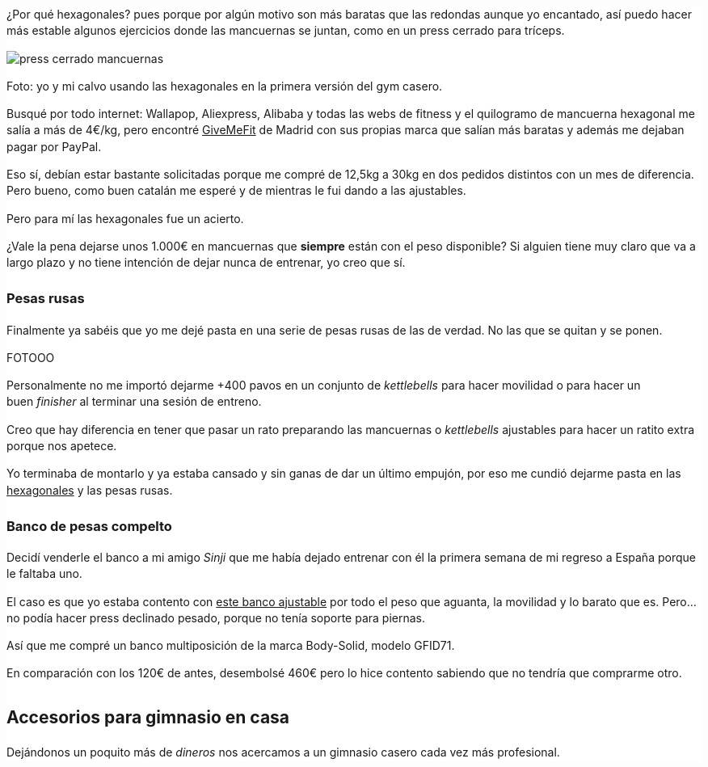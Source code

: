 ¿Por qué hexagonales? pues porque por algún motivo son más baratas que las redondas aunque yo encantado, así puedo hacer más estable algunos ejercicios donde las mancuernas se juntan, como en un press cerrado para tríceps.

![press cerrado mancuernas](./wp-content/uploads/2021/03press-cerrado-mancuernas.jpg)

Foto: yo y mi calvo usando las hexagonales en la primera versión del gym casero.

Busqué por todo internet: Wallapop, Aliexpress, Alibaba y todas las webs de fitness y el quilogramo de mancuerna hexagonal me salía a más de 4€/kg, pero encontré [GiveMeFit](https://www.givemefit.com/es/pesas-y-mancuernas/901-266-pesa-mancuerna-hexagonal-goma.html#/43-peso_mancuernas-175_kg) de Madrid con sus propias marca que salían más baratas y además me dejaban pagar por PayPal.

Eso sí, debían estar bastante solicitadas porque me compré de 12,5kg a 30kg en dos pedidos distintos con un mes de diferencia. Pero bueno, como buen catalán me esperé y de mientras le fui dando a las ajustables.

Pero para mí las hexagonales fue un acierto.

¿Vale la pena dejarse unos 1.000€ en mancuernas que **siempre** están con el peso disponible? Si alguien tiene muy claro que va a largo plazo y no tiene intención de dejar nunca de entrenar, yo creo que sí.

### Pesas rusas

Finalmente ya sabéis que yo me dejé pasta en una serie de pesas rusas de las de verdad. No las que se quitan y se ponen.

FOTOOO

Personalmente no me importó dejarme +400 pavos en un conjunto de _kettlebells_ para hacer movilidad o para hacer un buen _finisher_ al terminar una sesión de entreno.

Creo que hay diferencia en tener que pasar un rato preparando las mancuernas o _kettlebells_ ajustables para hacer un ratito extra porque nos apetece.

Yo terminaba de montarlo y ya estaba cansado y sin ganas de dar un último empujón, por eso me cundió dejarme pasta en las [hexagonales](#Mancuernas_hexagonales) y las pesas rusas.

### Banco de pesas compelto

Decidí venderle el banco a mi amigo _Sinji_ que me había dejado entrenar con él la primera semana de mi regreso a España porque le faltaba uno.

El caso es que yo estaba contento con [este banco ajustable](#Banco_de_pesas_ajustable) por todo el peso que aguanta, la movilidad y lo barato que es. Pero… no podía hacer press declinado pesado, porque no tenía soporte para piernas.

Así que me compré un banco multiposición de la marca Body-Solid, modelo GFID71.

En comparación con los 120€ de antes, desembolsé 460€ pero lo hice contento sabiendo que no tendría que comprarme otro.

## Accesorios para gimnasio en casa

Dejándonos un poquito más de _dineros_ nos acercamos a un gimnasio casero cada vez más profesional.
